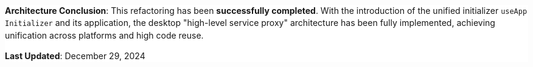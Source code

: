 **Architecture Conclusion**: This refactoring has been **successfully completed**. With the introduction of the unified initializer `useAppInitializer` and its application, the desktop "high-level service proxy" architecture has been fully implemented, achieving unification across platforms and high code reuse.

**Last Updated**: December 29, 2024